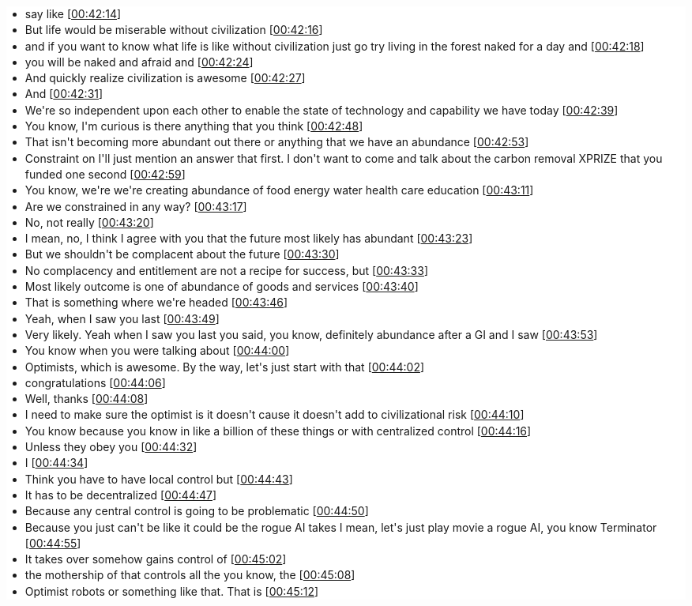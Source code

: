 *  say like [[00:42:14](https://www.youtube.com/watch?v=_PcL4w--uNs&t=2534.1600000000003s)]
*  But life would be miserable without civilization [[00:42:16](https://www.youtube.com/watch?v=_PcL4w--uNs&t=2536.0s)]
*  and if you want to know what life is like without civilization just go try living in the forest naked for a day and [[00:42:18](https://www.youtube.com/watch?v=_PcL4w--uNs&t=2538.76s)]
*  you will be naked and afraid and [[00:42:24](https://www.youtube.com/watch?v=_PcL4w--uNs&t=2544.0s)]
*  And quickly realize civilization is awesome [[00:42:27](https://www.youtube.com/watch?v=_PcL4w--uNs&t=2547.0s)]
*  And [[00:42:31](https://www.youtube.com/watch?v=_PcL4w--uNs&t=2551.76s)]
*  We're so independent upon each other to enable the state of technology and capability we have today [[00:42:39](https://www.youtube.com/watch?v=_PcL4w--uNs&t=2559.76s)]
*  You know, I'm curious is there anything that you think [[00:42:48](https://www.youtube.com/watch?v=_PcL4w--uNs&t=2568.2400000000002s)]
*  That isn't becoming more abundant out there or anything that we have an abundance [[00:42:53](https://www.youtube.com/watch?v=_PcL4w--uNs&t=2573.48s)]
*  Constraint on I'll just mention an answer that first. I don't want to come and talk about the carbon removal XPRIZE that you funded one second [[00:42:59](https://www.youtube.com/watch?v=_PcL4w--uNs&t=2579.6600000000003s)]
*  You know, we're we're creating abundance of food energy water health care education [[00:43:11](https://www.youtube.com/watch?v=_PcL4w--uNs&t=2591.06s)]
*  Are we constrained in any way? [[00:43:17](https://www.youtube.com/watch?v=_PcL4w--uNs&t=2597.7000000000003s)]
*  No, not really [[00:43:20](https://www.youtube.com/watch?v=_PcL4w--uNs&t=2600.98s)]
*  I mean, no, I think I agree with you that the future most likely has abundant [[00:43:23](https://www.youtube.com/watch?v=_PcL4w--uNs&t=2603.94s)]
*  But we shouldn't be complacent about the future [[00:43:30](https://www.youtube.com/watch?v=_PcL4w--uNs&t=2610.18s)]
*  No complacency and entitlement are not a recipe for success, but [[00:43:33](https://www.youtube.com/watch?v=_PcL4w--uNs&t=2613.86s)]
*  Most likely outcome is one of abundance of goods and services [[00:43:40](https://www.youtube.com/watch?v=_PcL4w--uNs&t=2620.58s)]
*  That is something where we're headed [[00:43:46](https://www.youtube.com/watch?v=_PcL4w--uNs&t=2626.86s)]
*  Yeah, when I saw you last [[00:43:49](https://www.youtube.com/watch?v=_PcL4w--uNs&t=2629.86s)]
*  Very likely. Yeah when I saw you last you said, you know, definitely abundance after a GI and I saw [[00:43:53](https://www.youtube.com/watch?v=_PcL4w--uNs&t=2633.06s)]
*  You know when you were talking about [[00:44:00](https://www.youtube.com/watch?v=_PcL4w--uNs&t=2640.02s)]
*  Optimists, which is awesome. By the way, let's just start with that [[00:44:02](https://www.youtube.com/watch?v=_PcL4w--uNs&t=2642.34s)]
*  congratulations [[00:44:06](https://www.youtube.com/watch?v=_PcL4w--uNs&t=2646.1800000000003s)]
*  Well, thanks [[00:44:08](https://www.youtube.com/watch?v=_PcL4w--uNs&t=2648.34s)]
*  I need to make sure the optimist is it doesn't cause it doesn't add to civilizational risk [[00:44:10](https://www.youtube.com/watch?v=_PcL4w--uNs&t=2650.34s)]
*  You know because you know in like a billion of these things or with centralized control [[00:44:16](https://www.youtube.com/watch?v=_PcL4w--uNs&t=2656.6600000000003s)]
*  Unless they obey you [[00:44:32](https://www.youtube.com/watch?v=_PcL4w--uNs&t=2672.86s)]
*  I [[00:44:34](https://www.youtube.com/watch?v=_PcL4w--uNs&t=2674.86s)]
*  Think you have to have local control but [[00:44:43](https://www.youtube.com/watch?v=_PcL4w--uNs&t=2683.42s)]
*  It has to be decentralized [[00:44:47](https://www.youtube.com/watch?v=_PcL4w--uNs&t=2687.54s)]
*  Because any central control is going to be problematic [[00:44:50](https://www.youtube.com/watch?v=_PcL4w--uNs&t=2690.1s)]
*  Because you just can't be like it could be the rogue AI takes I mean, let's just play movie a rogue AI, you know Terminator [[00:44:55](https://www.youtube.com/watch?v=_PcL4w--uNs&t=2695.6600000000003s)]
*  It takes over somehow gains control of [[00:45:02](https://www.youtube.com/watch?v=_PcL4w--uNs&t=2702.8999999999996s)]
*  the mothership of that controls all the you know, the [[00:45:08](https://www.youtube.com/watch?v=_PcL4w--uNs&t=2708.02s)]
*  Optimist robots or something like that. That is [[00:45:12](https://www.youtube.com/watch?v=_PcL4w--uNs&t=2712.7799999999997s)]